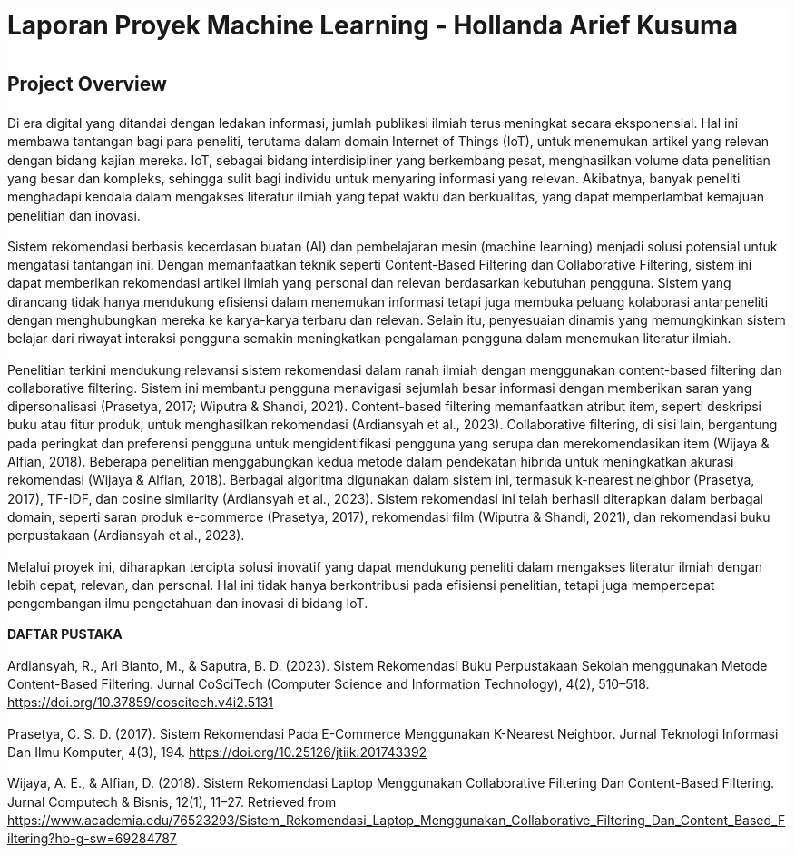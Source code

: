 # Laporan Proyek Machine Learning - Hollanda Arief Kusuma

## Project Overview

Di era digital yang ditandai dengan ledakan informasi, jumlah publikasi ilmiah terus meningkat secara eksponensial. Hal ini membawa tantangan bagi para peneliti, terutama dalam domain Internet of Things (IoT), untuk menemukan artikel yang relevan dengan bidang kajian mereka. IoT, sebagai bidang interdisipliner yang berkembang pesat, menghasilkan volume data penelitian yang besar dan kompleks, sehingga sulit bagi individu untuk menyaring informasi yang relevan. Akibatnya, banyak peneliti menghadapi kendala dalam mengakses literatur ilmiah yang tepat waktu dan berkualitas, yang dapat memperlambat kemajuan penelitian dan inovasi.

Sistem rekomendasi berbasis kecerdasan buatan (AI) dan pembelajaran mesin (machine learning) menjadi solusi potensial untuk mengatasi tantangan ini. Dengan memanfaatkan teknik seperti Content-Based Filtering dan Collaborative Filtering, sistem ini dapat memberikan rekomendasi artikel ilmiah yang personal dan relevan berdasarkan kebutuhan pengguna. Sistem yang dirancang tidak hanya mendukung efisiensi dalam menemukan informasi tetapi juga membuka peluang kolaborasi antarpeneliti dengan menghubungkan mereka ke karya-karya terbaru dan relevan. Selain itu, penyesuaian dinamis yang memungkinkan sistem belajar dari riwayat interaksi pengguna semakin meningkatkan pengalaman pengguna dalam menemukan literatur ilmiah.

Penelitian terkini mendukung relevansi sistem rekomendasi dalam ranah ilmiah dengan menggunakan content-based filtering dan collaborative filtering. Sistem ini membantu pengguna menavigasi sejumlah besar informasi dengan memberikan saran yang dipersonalisasi (Prasetya, 2017; Wiputra & Shandi, 2021). Content-based filtering memanfaatkan atribut item, seperti deskripsi buku atau fitur produk, untuk menghasilkan rekomendasi (Ardiansyah et al., 2023). Collaborative filtering, di sisi lain, bergantung pada peringkat dan preferensi pengguna untuk mengidentifikasi pengguna yang serupa dan merekomendasikan item (Wijaya & Alfian, 2018). Beberapa penelitian menggabungkan kedua metode dalam pendekatan hibrida untuk meningkatkan akurasi rekomendasi (Wijaya & Alfian, 2018). Berbagai algoritma digunakan dalam sistem ini, termasuk k-nearest neighbor (Prasetya, 2017), TF-IDF, dan cosine similarity (Ardiansyah et al., 2023). Sistem rekomendasi ini telah berhasil diterapkan dalam berbagai domain, seperti saran produk e-commerce (Prasetya, 2017), rekomendasi film (Wiputra & Shandi, 2021), dan rekomendasi buku perpustakaan (Ardiansyah et al., 2023).

Melalui proyek ini, diharapkan tercipta solusi inovatif yang dapat mendukung peneliti dalam mengakses literatur ilmiah dengan lebih cepat, relevan, dan personal. Hal ini tidak hanya berkontribusi pada efisiensi penelitian, tetapi juga mempercepat pengembangan ilmu pengetahuan dan inovasi di bidang IoT.

**DAFTAR PUSTAKA**

Ardiansyah, R., Ari Bianto, M., & Saputra, B. D. (2023). Sistem Rekomendasi Buku Perpustakaan Sekolah menggunakan Metode Content-Based Filtering. Jurnal CoSciTech (Computer Science and Information Technology), 4(2), 510–518. https://doi.org/10.37859/coscitech.v4i2.5131

Prasetya, C. S. D. (2017). Sistem Rekomendasi Pada E-Commerce Menggunakan K-Nearest Neighbor. Jurnal Teknologi Informasi Dan Ilmu Komputer, 4(3), 194. https://doi.org/10.25126/jtiik.201743392

Wijaya, A. E., & Alfian, D. (2018). Sistem Rekomendasi Laptop Menggunakan Collaborative Filtering Dan Content-Based Filtering. Jurnal Computech & Bisnis, 12(1), 11–27. Retrieved from https://www.academia.edu/76523293/Sistem_Rekomendasi_Laptop_Menggunakan_Collaborative_Filtering_Dan_Content_Based_Filtering?hb-g-sw=69284787
